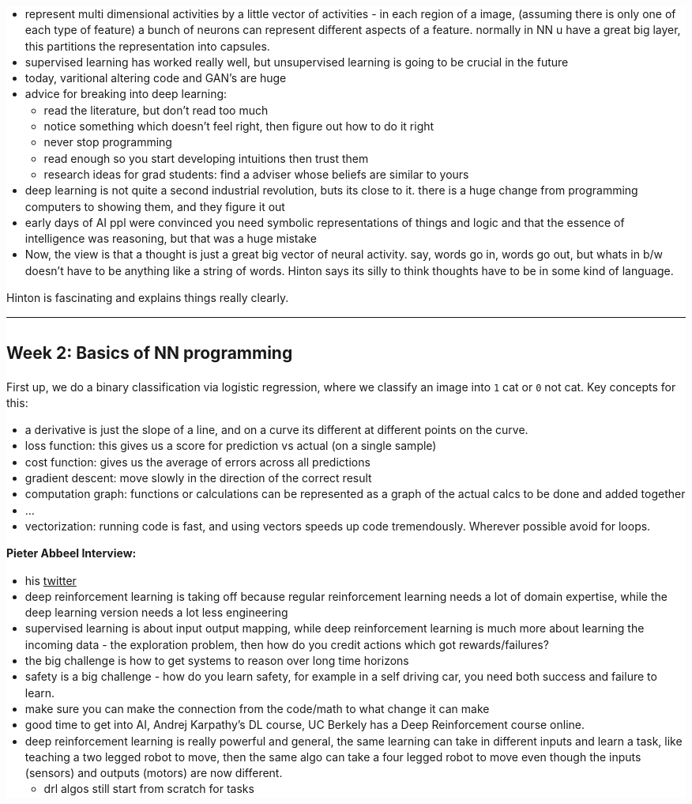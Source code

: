   - represent multi dimensional activities by a little vector of activities - in each region of a image, (assuming there is only one of each type of feature) a bunch of neurons can represent different aspects of a feature. normally in NN u have a great big layer, this partitions the representation into capsules.
- supervised learning has worked really well, but unsupervised learning is going to be crucial in the future
- today, varitional altering code and GAN’s are huge
- advice for breaking into deep learning:
  - read the literature, but don’t read too much
  - notice something which doesn’t feel right, then figure out how to do it right
  - never stop programming
  - read enough so you start developing intuitions then trust them
  - research ideas for grad students: find a adviser whose beliefs are similar to yours
- deep learning is not quite a second industrial revolution, buts its close to it. there is a huge change from programming computers to showing them, and they figure it out
- early days of AI ppl were convinced you need symbolic representations of things and logic and that the essence of intelligence was reasoning, but that was a huge mistake
- Now, the view is that a thought is just a great big vector of neural activity. say, words go in, words go out, but whats in b/w doesn’t have to be anything like a string of words. Hinton says its silly to think thoughts have to be in some kind of language.

Hinton is fascinating and explains things really clearly.

---

## Week 2: Basics of NN programming

First up, we do a binary classification via logistic regression, where we classify an image into `1` cat or `0` not cat. Key concepts for this:

- a derivative is just the slope of a line, and on a curve its different at different points on the curve.
- loss function: this gives us a score for prediction vs actual (on a single sample)
- cost function: gives us the average of errors across all predictions
- gradient descent: move slowly in the direction of the correct result
- computation graph: functions or calculations can be represented as a graph of the actual calcs to be done and added together
- …
- vectorization: running code is fast, and using vectors speeds up code tremendously. Wherever possible avoid for loops.

**Pieter Abbeel Interview:**

- his [twitter](https://twitter.com/pabbeel)
- deep reinforcement learning is taking off because regular reinforcement learning needs a lot of domain expertise, while the deep learning version needs a lot less engineering
- supervised learning is about input output mapping, while deep reinforcement learning is much more about learning the incoming data - the exploration problem, then how do you credit actions which got rewards/failures?
- the big challenge is how to get systems to reason over long time horizons
- safety is a big challenge - how do you learn safety, for example in a self driving car, you need both success and failure to learn.
- make sure you can make the connection from the code/math to what change it can make
- good time to get into AI, Andrej Karpathy’s DL course, UC Berkely has a Deep Reinforcement course online.
- deep reinforcement learning is really powerful and general, the same learning can take in different inputs and learn a task, like teaching a two legged robot to move, then the same algo can take a four legged robot to move even though the inputs (sensors) and outputs (motors) are now different.
  - drl algos still start from scratch for tasks
